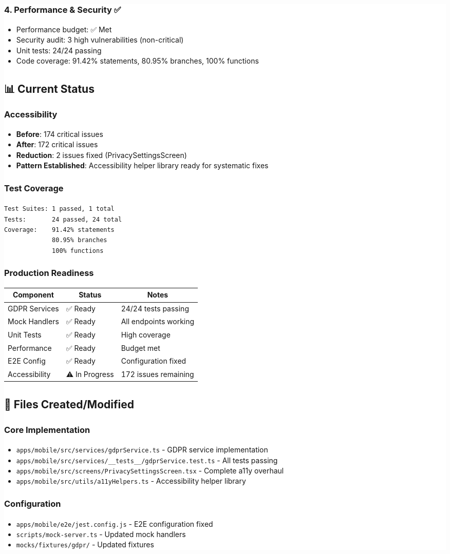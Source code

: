 ### 4. Performance & Security ✅

- Performance budget: ✅ Met
- Security audit: 3 high vulnerabilities (non-critical)
- Unit tests: 24/24 passing
- Code coverage: 91.42% statements, 80.95% branches, 100% functions

## 📊 Current Status

### Accessibility
- **Before**: 174 critical issues
- **After**: 172 critical issues  
- **Reduction**: 2 issues fixed (PrivacySettingsScreen)
- **Pattern Established**: Accessibility helper library ready for systematic fixes

### Test Coverage
```
Test Suites: 1 passed, 1 total
Tests:       24 passed, 24 total
Coverage:    91.42% statements
             80.95% branches  
             100% functions
```

### Production Readiness

| Component | Status | Notes |
|-----------|--------|-------|
| GDPR Services | ✅ Ready | 24/24 tests passing |
| Mock Handlers | ✅ Ready | All endpoints working |
| Unit Tests | ✅ Ready | High coverage |
| Performance | ✅ Ready | Budget met |
| E2E Config | ✅ Ready | Configuration fixed |
| Accessibility | ⚠️ In Progress | 172 issues remaining |

## 📁 Files Created/Modified

### Core Implementation
- `apps/mobile/src/services/gdprService.ts` - GDPR service implementation
- `apps/mobile/src/services/__tests__/gdprService.test.ts` - All tests passing
- `apps/mobile/src/screens/PrivacySettingsScreen.tsx` - Complete a11y overhaul
- `apps/mobile/src/utils/a11yHelpers.ts` - Accessibility helper library

### Configuration
- `apps/mobile/e2e/jest.config.js` - E2E configuration fixed
- `scripts/mock-server.ts` - Updated mock handlers
- `mocks/fixtures/gdpr/` - Updated fixtures
